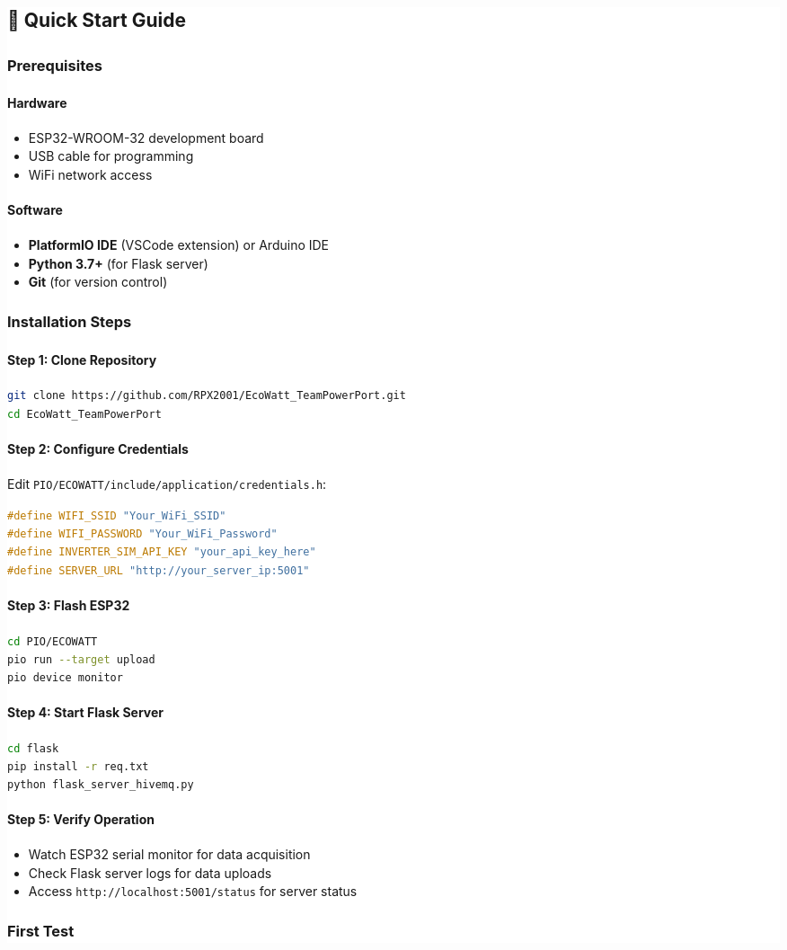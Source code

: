 
## 🚀 Quick Start Guide

### Prerequisites

#### Hardware
- ESP32-WROOM-32 development board
- USB cable for programming
- WiFi network access

#### Software
- **PlatformIO IDE** (VSCode extension) or Arduino IDE
- **Python 3.7+** (for Flask server)
- **Git** (for version control)

### Installation Steps

#### Step 1: Clone Repository
```bash
git clone https://github.com/RPX2001/EcoWatt_TeamPowerPort.git
cd EcoWatt_TeamPowerPort
```

#### Step 2: Configure Credentials
Edit `PIO/ECOWATT/include/application/credentials.h`:
```cpp
#define WIFI_SSID "Your_WiFi_SSID"
#define WIFI_PASSWORD "Your_WiFi_Password"
#define INVERTER_SIM_API_KEY "your_api_key_here"
#define SERVER_URL "http://your_server_ip:5001"
```

#### Step 3: Flash ESP32
```bash
cd PIO/ECOWATT
pio run --target upload
pio device monitor
```

#### Step 4: Start Flask Server
```bash
cd flask
pip install -r req.txt
python flask_server_hivemq.py
```

#### Step 5: Verify Operation
- Watch ESP32 serial monitor for data acquisition
- Check Flask server logs for data uploads
- Access `http://localhost:5001/status` for server status

### First Test
